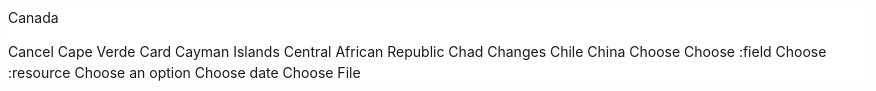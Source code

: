 Canada
</td>
</tr>
<tr><td align="left" >
Cancel
</td>
</tr>
<tr><td align="left" >
Cape Verde
</td>
</tr>
<tr><td align="left" >
Card
</td>
</tr>
<tr><td align="left" >
Cayman Islands
</td>
</tr>
<tr><td align="left" >
Central African Republic
</td>
</tr>
<tr><td align="left" >
Chad
</td>
</tr>
<tr><td align="left" >
Changes
</td>
</tr>
<tr><td align="left" >
Chile
</td>
</tr>
<tr><td align="left" >
China
</td>
</tr>
<tr><td align="left" >
Choose
</td>
</tr>
<tr><td align="left" >
Choose :field
</td>
</tr>
<tr><td align="left" >
Choose :resource
</td>
</tr>
<tr><td align="left" >
Choose an option
</td>
</tr>
<tr><td align="left" >
Choose date
</td>
</tr>
<tr><td align="left" >
Choose File
</td>
</tr>
<tr><td align="left" >